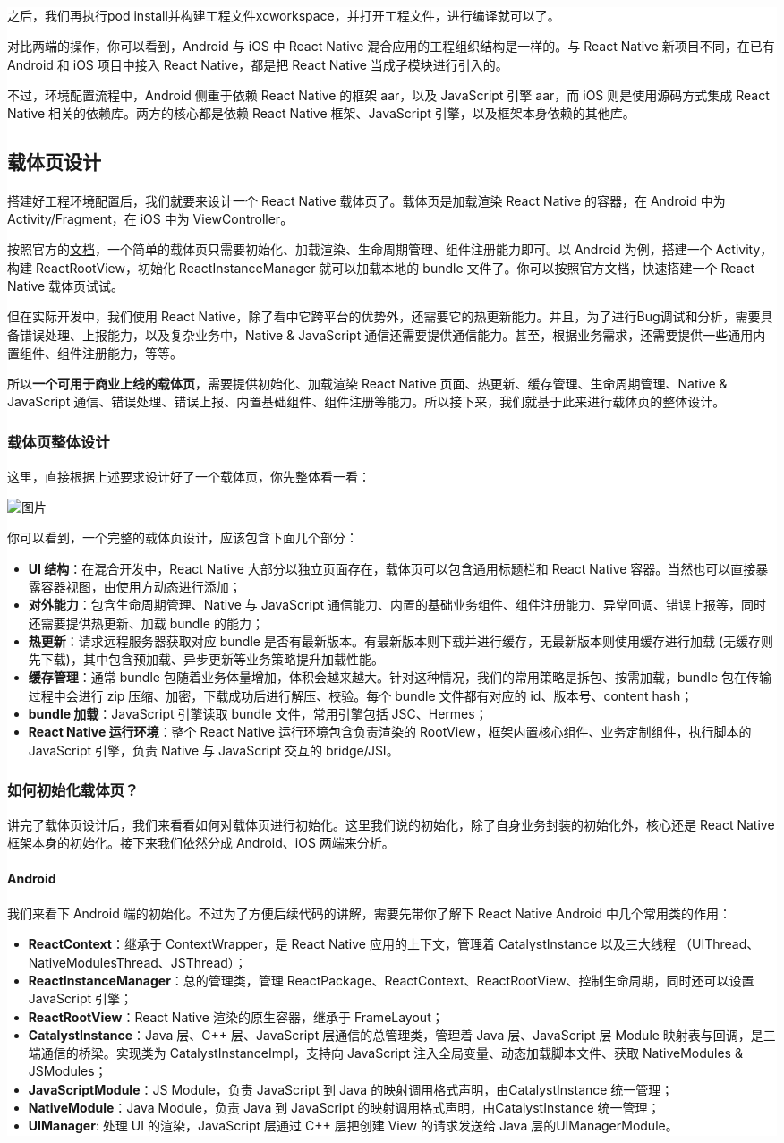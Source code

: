 之后，我们再执行pod install并构建工程文件xcworkspace，并打开工程文件，进行编译就可以了。

对比两端的操作，你可以看到，Android 与 iOS 中 React Native 混合应用的工程组织结构是一样的。与 React Native 新项目不同，在已有 Android 和 iOS 项目中接入 React Native，都是把 React Native 当成子模块进行引入的。

不过，环境配置流程中，Android 侧重于依赖 React Native 的框架 aar，以及 JavaScript 引擎 aar，而 iOS 则是使用源码方式集成 React Native 相关的依赖库。两方的核心都是依赖 React Native 框架、JavaScript 引擎，以及框架本身依赖的其他库。

## 载体页设计

搭建好工程环境配置后，我们就要来设计一个 React Native 载体页了。载体页是加载渲染 React Native 的容器，在 Android 中为 Activity/Fragment，在 iOS 中为 ViewController。

按照官方的[文档](https://reactnative.cn/docs/integration-with-existing-apps)，一个简单的载体页只需要初始化、加载渲染、生命周期管理、组件注册能力即可。以 Android 为例，搭建一个 Activity，构建 ReactRootView，初始化 ReactInstanceManager 就可以加载本地的 bundle 文件了。你可以按照官方文档，快速搭建一个 React Native 载体页试试。

但在实际开发中，我们使用 React Native，除了看中它跨平台的优势外，还需要它的热更新能力。并且，为了进行Bug调试和分析，需要具备错误处理、上报能力，以及复杂业务中，Native & JavaScript 通信还需要提供通信能力。甚至，根据业务需求，还需要提供一些通用内置组件、组件注册能力，等等。

所以**一个可用于商业上线的载体页**，需要提供初始化、加载渲染 React Native 页面、热更新、缓存管理、生命周期管理、Native & JavaScript 通信、错误处理、错误上报、内置基础组件、组件注册等能力。所以接下来，我们就基于此来进行载体页的整体设计。

### 载体页整体设计

这里，直接根据上述要求设计好了一个载体页，你先整体看一看：

![图片](https://static001.geekbang.org/resource/image/53/79/53d89b657d6532f86563c19e7a7a0e79.jpg?wh=1482x1116)

你可以看到，一个完整的载体页设计，应该包含下面几个部分：

*   **UI 结构**：在混合开发中，React Native 大部分以独立页面存在，载体页可以包含通用标题栏和 React Native 容器。当然也可以直接暴露容器视图，由使用方动态进行添加；
*   **对外能力**：包含生命周期管理、Native 与 JavaScript 通信能力、内置的基础业务组件、组件注册能力、异常回调、错误上报等，同时还需要提供热更新、加载 bundle 的能力；
*   **热更新**：请求远程服务器获取对应 bundle 是否有最新版本。有最新版本则下载并进行缓存，无最新版本则使用缓存进行加载 (无缓存则先下载)，其中包含预加载、异步更新等业务策略提升加载性能。
*   **缓存管理**：通常 bundle 包随着业务体量增加，体积会越来越大。针对这种情况，我们的常用策略是拆包、按需加载，bundle 包在传输过程中会进行 zip 压缩、加密，下载成功后进行解压、校验。每个 bundle 文件都有对应的 id、版本号、content hash；
*   **bundle 加载**：JavaScript 引擎读取 bundle 文件，常用引擎包括 JSC、Hermes；
*   **React Native 运行环境**：整个 React Native 运行环境包含负责渲染的 RootView，框架内置核心组件、业务定制组件，执行脚本的 JavaScript 引擎，负责 Native 与 JavaScript 交互的 bridge/JSI。

### 如何初始化载体页？

讲完了载体页设计后，我们来看看如何对载体页进行初始化。这里我们说的初始化，除了自身业务封装的初始化外，核心还是 React Native 框架本身的初始化。接下来我们依然分成 Android、iOS 两端来分析。

#### Android

我们来看下 Android 端的初始化。不过为了方便后续代码的讲解，需要先带你了解下 React Native Android 中几个常用类的作用：

*   **ReactContext**：继承于 ContextWrapper，是 React Native 应用的上下文，管理着 CatalystInstance 以及三大线程 （UIThread、NativeModulesThread、JSThread）；
*   **ReactInstanceManager**：总的管理类，管理 ReactPackage、ReactContext、ReactRootView、控制生命周期，同时还可以设置 JavaScript 引擎；
*   **ReactRootView**：React Native 渲染的原生容器，继承于 FrameLayout；
*   **CatalystInstance**：Java 层、C++ 层、JavaScript 层通信的总管理类，管理着 Java 层、JavaScript 层 Module 映射表与回调，是三端通信的桥梁。实现类为 CatalystInstanceImpl，支持向 JavaScript 注入全局变量、动态加载脚本文件、获取 NativeModules & JSModules；
*   **JavaScriptModule**：JS Module，负责 JavaScript 到 Java 的映射调用格式声明，由CatalystInstance 统一管理；
*   **NativeModule**：Java Module，负责 Java 到 JavaScript 的映射调用格式声明，由CatalystInstance 统一管理；
*   **UIManager**: 处理 UI 的渲染，JavaScript 层通过 C++ 层把创建 View 的请求发送给 Java 层的UIManagerModule。
